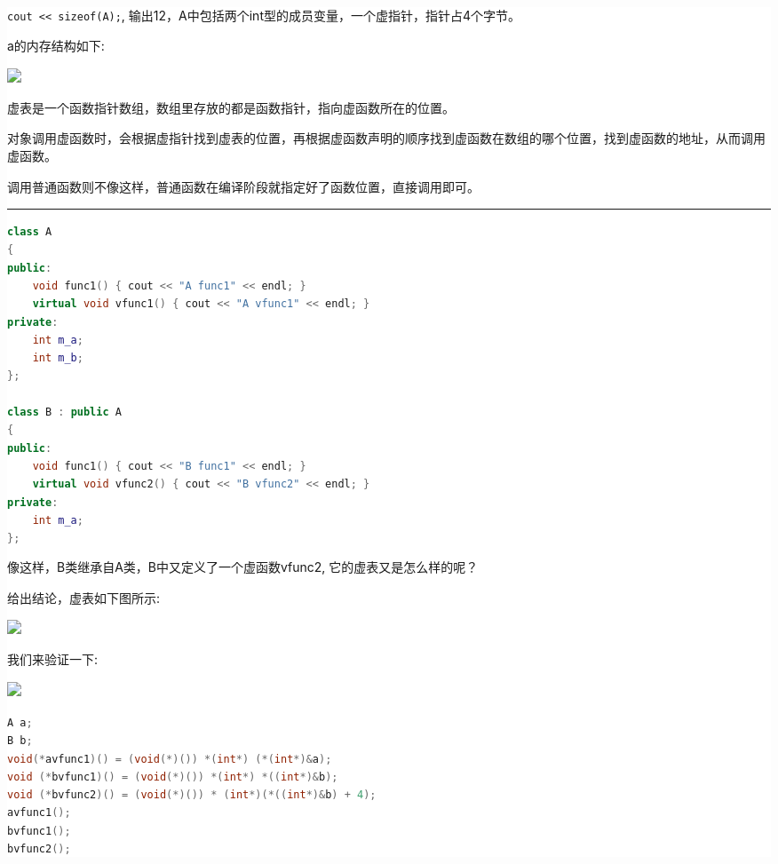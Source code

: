 `cout << sizeof(A);`, 输出12，A中包括两个int型的成员变量，一个虚指针，指针占4个字节。

a的内存结构如下:

<img src="../images/vptr6.png">

虚表是一个函数指针数组，数组里存放的都是函数指针，指向虚函数所在的位置。 

对象调用虚函数时，会根据虚指针找到虚表的位置，再根据虚函数声明的顺序找到虚函数在数组的哪个位置，找到虚函数的地址，从而调用虚函数。

调用普通函数则不像这样，普通函数在编译阶段就指定好了函数位置，直接调用即可。

--------------------------------------

```cpp
class A
{
public:
    void func1() { cout << "A func1" << endl; }
    virtual void vfunc1() { cout << "A vfunc1" << endl; }
private:
    int m_a;
    int m_b;
};

class B : public A
{
public:
    void func1() { cout << "B func1" << endl; }
    virtual void vfunc2() { cout << "B vfunc2" << endl; }
private:
    int m_a;
};
```

像这样，B类继承自A类，B中又定义了一个虚函数vfunc2, 它的虚表又是怎么样的呢？

给出结论，虚表如下图所示:

<img src="../images/vptr7.png">

我们来验证一下:

<img src="../images/vptr8.png">

```cpp
A a;
B b;
void(*avfunc1)() = (void(*)()) *(int*) (*(int*)&a);
void (*bvfunc1)() = (void(*)()) *(int*) *((int*)&b);
void (*bvfunc2)() = (void(*)()) * (int*)(*((int*)&b) + 4);
avfunc1();
bvfunc1();
bvfunc2();
```
